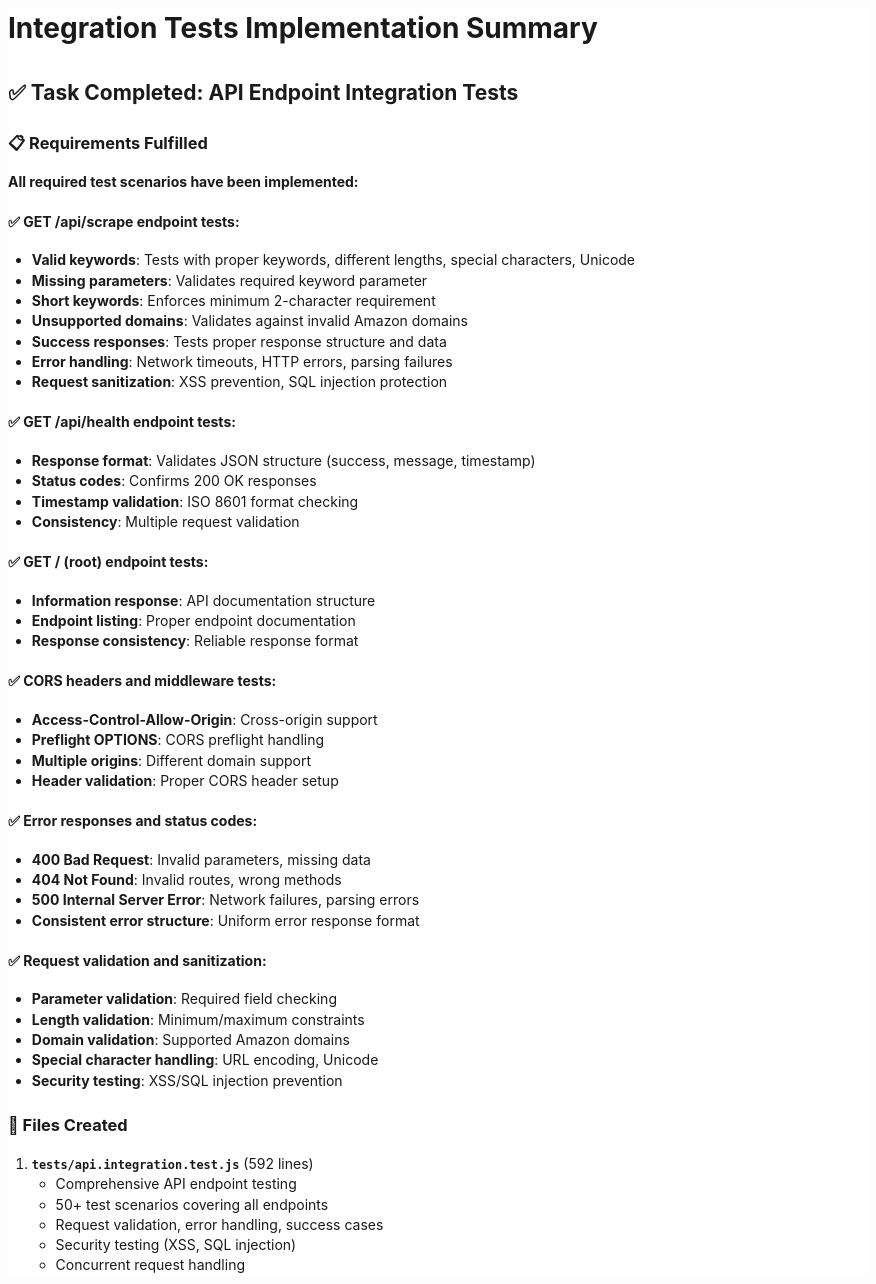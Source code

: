# Integration Tests Implementation Summary

## ✅ Task Completed: API Endpoint Integration Tests

### 📋 Requirements Fulfilled

**All required test scenarios have been implemented:**

#### ✅ GET /api/scrape endpoint tests:
- **Valid keywords**: Tests with proper keywords, different lengths, special characters, Unicode
- **Missing parameters**: Validates required keyword parameter
- **Short keywords**: Enforces minimum 2-character requirement  
- **Unsupported domains**: Validates against invalid Amazon domains
- **Success responses**: Tests proper response structure and data
- **Error handling**: Network timeouts, HTTP errors, parsing failures
- **Request sanitization**: XSS prevention, SQL injection protection

#### ✅ GET /api/health endpoint tests:
- **Response format**: Validates JSON structure (success, message, timestamp)
- **Status codes**: Confirms 200 OK responses
- **Timestamp validation**: ISO 8601 format checking
- **Consistency**: Multiple request validation

#### ✅ GET / (root) endpoint tests:
- **Information response**: API documentation structure
- **Endpoint listing**: Proper endpoint documentation
- **Response consistency**: Reliable response format

#### ✅ CORS headers and middleware tests:
- **Access-Control-Allow-Origin**: Cross-origin support
- **Preflight OPTIONS**: CORS preflight handling
- **Multiple origins**: Different domain support
- **Header validation**: Proper CORS header setup

#### ✅ Error responses and status codes:
- **400 Bad Request**: Invalid parameters, missing data
- **404 Not Found**: Invalid routes, wrong methods
- **500 Internal Server Error**: Network failures, parsing errors
- **Consistent error structure**: Uniform error response format

#### ✅ Request validation and sanitization:
- **Parameter validation**: Required field checking
- **Length validation**: Minimum/maximum constraints
- **Domain validation**: Supported Amazon domains
- **Special character handling**: URL encoding, Unicode
- **Security testing**: XSS/SQL injection prevention

### 📁 Files Created

1. **`tests/api.integration.test.js`** (592 lines)
   - Comprehensive API endpoint testing
   - 50+ test scenarios covering all endpoints
   - Request validation, error handling, success cases
   - Security testing (XSS, SQL injection)
   - Concurrent request handling
